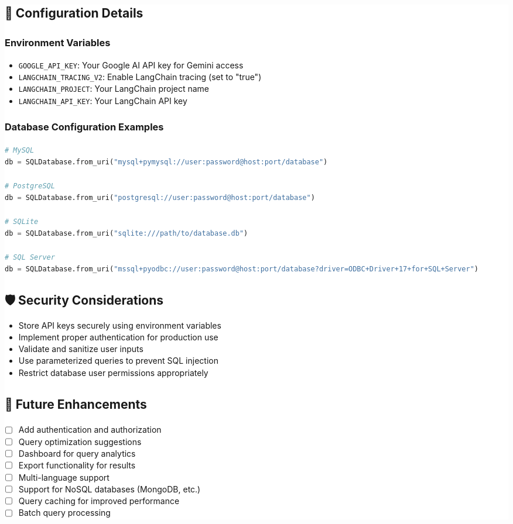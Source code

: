 ## 🔧 Configuration Details

### Environment Variables
- `GOOGLE_API_KEY`: Your Google AI API key for Gemini access
- `LANGCHAIN_TRACING_V2`: Enable LangChain tracing (set to "true")
- `LANGCHAIN_PROJECT`: Your LangChain project name
- `LANGCHAIN_API_KEY`: Your LangChain API key

### Database Configuration Examples
```python
# MySQL
db = SQLDatabase.from_uri("mysql+pymysql://user:password@host:port/database")

# PostgreSQL
db = SQLDatabase.from_uri("postgresql://user:password@host:port/database")

# SQLite
db = SQLDatabase.from_uri("sqlite:///path/to/database.db")

# SQL Server
db = SQLDatabase.from_uri("mssql+pyodbc://user:password@host:port/database?driver=ODBC+Driver+17+for+SQL+Server")
```

## 🛡️ Security Considerations

- Store API keys securely using environment variables
- Implement proper authentication for production use
- Validate and sanitize user inputs
- Use parameterized queries to prevent SQL injection
- Restrict database user permissions appropriately

## 🔄 Future Enhancements

- [ ] Add authentication and authorization
- [ ] Query optimization suggestions
- [ ] Dashboard for query analytics
- [ ] Export functionality for results
- [ ] Multi-language support
- [ ] Support for NoSQL databases (MongoDB, etc.)
- [ ] Query caching for improved performance
- [ ] Batch query processing
